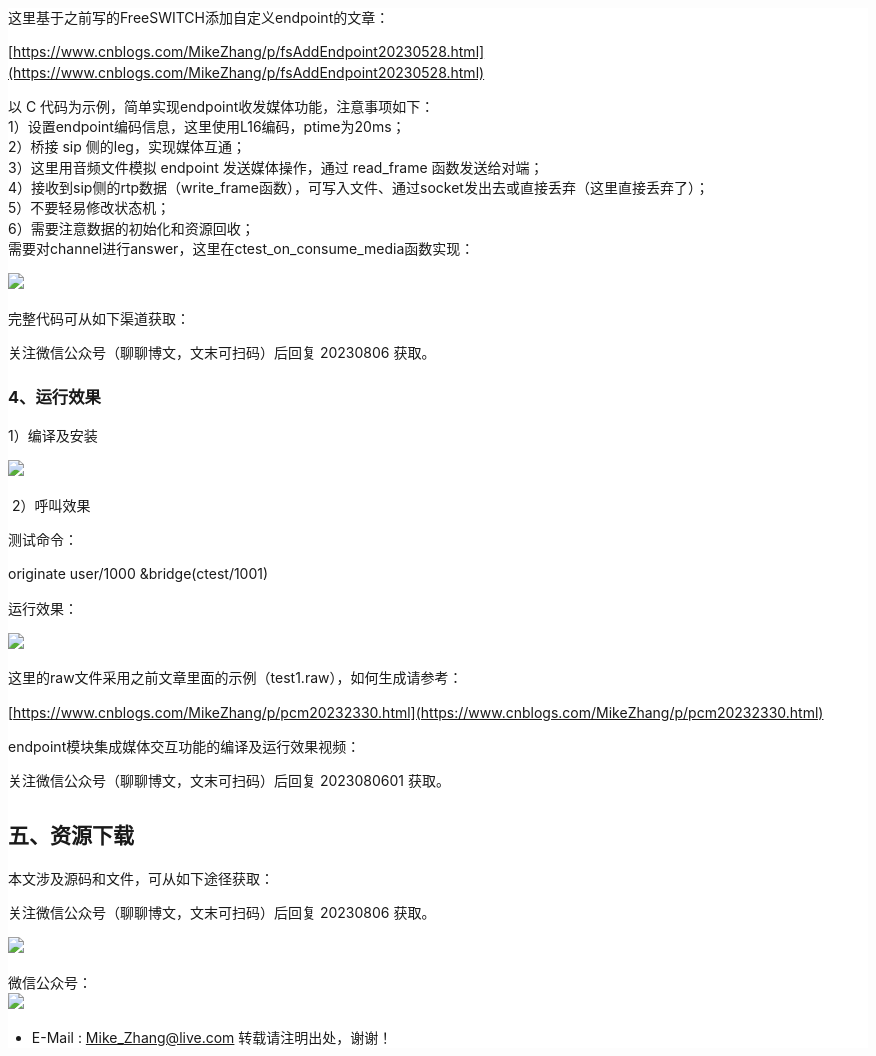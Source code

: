 这里基于之前写的FreeSWITCH添加自定义endpoint的文章：

[https://www.cnblogs.com/MikeZhang/p/fsAddEndpoint20230528.html](https://www.cnblogs.com/MikeZhang/p/fsAddEndpoint20230528.html)

以 C 代码为示例，简单实现endpoint收发媒体功能，注意事项如下：  
1）设置endpoint编码信息，这里使用L16编码，ptime为20ms；  
2）桥接 sip 侧的leg，实现媒体互通；  
3）这里用音频文件模拟 endpoint 发送媒体操作，通过 read\_frame 函数发送给对端；  
4）接收到sip侧的rtp数据（write\_frame函数），可写入文件、通过socket发出去或直接丢弃（这里直接丢弃了）；  
5）不要轻易修改状态机；  
6）需要注意数据的初始化和资源回收；  
需要对channel进行answer，这里在ctest\_on\_consume\_media函数实现：

![](https://img2023.cnblogs.com/blog/300959/202308/300959-20230806213320144-336917119.png)

完整代码可从如下渠道获取：

关注微信公众号（聊聊博文，文末可扫码）后回复 20230806 获取。

### 4、运行效果

1）编译及安装

![](https://img2023.cnblogs.com/blog/300959/202308/300959-20230806213526148-574229401.png)

 2）呼叫效果

测试命令：

originate user/1000 &bridge(ctest/1001)

运行效果：

![](https://img2023.cnblogs.com/blog/300959/202308/300959-20230806213637584-418082929.png)

这里的raw文件采用之前文章里面的示例（test1.raw），如何生成请参考：

[https://www.cnblogs.com/MikeZhang/p/pcm20232330.html](https://www.cnblogs.com/MikeZhang/p/pcm20232330.html)

endpoint模块集成媒体交互功能的编译及运行效果视频：

关注微信公众号（聊聊博文，文末可扫码）后回复 2023080601 获取。

五、资源下载
------

本文涉及源码和文件，可从如下途径获取：

关注微信公众号（聊聊博文，文末可扫码）后回复 20230806 获取。

![](https://img2023.cnblogs.com/blog/300959/202308/300959-20230806213734397-1262499851.png)

微信公众号：  
[![](https://files.cnblogs.com/files/MikeZhang/201804weixingongzhong1.gif)](https://files.cnblogs.com/files/MikeZhang/201804weixingongzhong1.gif)  
*   E-Mail : [Mike\_Zhang@live.com](mailto:Mike_Zhang@live.com)
转载请注明出处，谢谢！